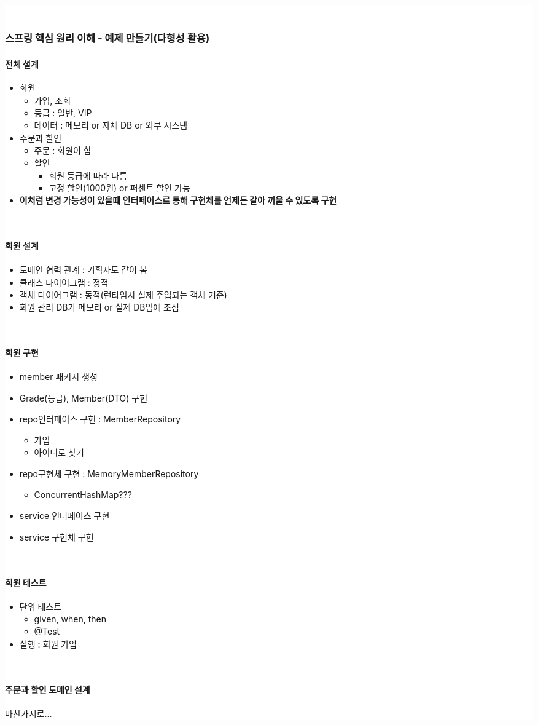 <br>

### 스프링 핵심 원리 이해 - 예제 만들기(다형성 활용)

#### 전체 설계

- 회원
  - 가입, 조회
  - 등급 : 일반, VIP
  - 데이터 : 메모리 or 자체 DB or 외부 시스템
- 주문과 할인
  - 주문 : 회원이 함
  - 할인
    - 회원 등급에 따라 다름
    - 고정 할인(1000원) or 퍼센트 할인 가능
- **이처럼 변경 가능성이 있을떄 인터페이스르 통해 구현체를 언제든 갈아 끼울 수 있도록 구현** 

<br>

#### 회원 설계

- 도메인 협력 관계 : 기획자도 같이 봄
- 클래스 다이어그램 : 정적
- 객체 다이어그램 : 동적(런타임시 실제 주입되는 객체 기준)
- 회원 관리 DB가 메모리 or 실제 DB임에 초점

<br>

#### 회원 구현

- member 패키지 생성
- Grade(등급), Member(DTO) 구현

- repo인터페이스 구현 : MemberRepository
  - 가입
  - 아이디로 찾기
- repo구현체 구현 : MemoryMemberRepository
  - ConcurrentHashMap???

- service 인터페이스 구현
- service 구현체 구현

<br>

#### 회원 테스트

- 단위 테스트
  - given, when, then
  - @Test
- 실행 : 회원 가입

<br>

#### 주문과 할인 도메인 설계

마찬가지로...
